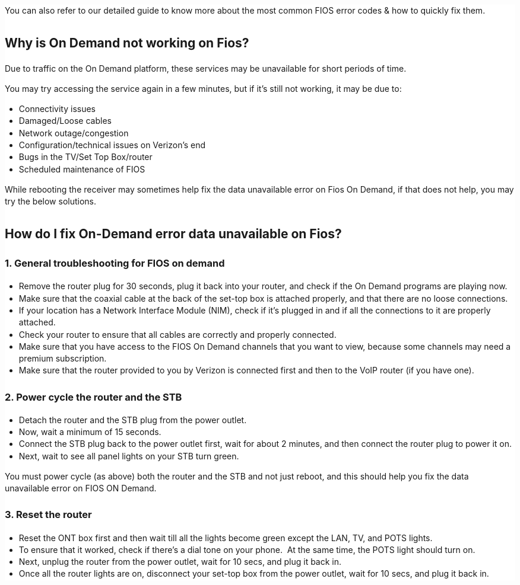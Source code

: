 You can also refer to our detailed guide to know more about the most common FIOS error codes & how to quickly fix them.
 
## Why is On Demand not working on Fios? 
 
Due to traffic on the On Demand platform, these services may be unavailable for short periods of time. 
 
You may try accessing the service again in a few minutes, but if it’s still not working, it may be due to:
 
- Connectivity issues
 - Damaged/Loose cables
 - Network outage/congestion
 - Configuration/technical issues on Verizon’s end
 - Bugs in the TV/Set Top Box/router
 - Scheduled maintenance of FIOS

 
While rebooting the receiver may sometimes help fix the data unavailable error on Fios On Demand, if that does not help, you may try the below solutions. 
 
## How do I fix On-Demand error data unavailable on Fios? 
 
### 1. General troubleshooting for FIOS on demand
 
- Remove the router plug for 30 seconds, plug it back into your router, and check if the On Demand programs are playing now.
 - Make sure that the coaxial cable at the back of the set-top box is attached properly, and that there are no loose connections.
 - If your location has a Network Interface Module (NIM), check if it’s plugged in and if all the connections to it are properly attached.
 - Check your router to ensure that all cables are correctly and properly connected.
 - Make sure that you have access to the FIOS On Demand channels that you want to view, because some channels may need a premium subscription.
 - Make sure that the router provided to you by Verizon is connected first and then to the VoIP router (if you have one).

 
### 2. Power cycle the router and the STB
 
- Detach the router and the STB plug from the power outlet.
 - Now, wait a minimum of 15 seconds.
 - Connect the STB plug back to the power outlet first, wait for about 2 minutes, and then connect the router plug to power it on.
 - Next, wait to see all panel lights on your STB turn green.

 
You must power cycle (as above) both the router and the STB and not just reboot, and this should help you fix the data unavailable error on FIOS ON Demand. 
 
### 3. Reset the router
 
- Reset the ONT box first and then wait till all the lights become green except the LAN, TV, and POTS lights.
 - To ensure that it worked, check if there’s a dial tone on your phone.  At the same time, the POTS light should turn on.
 - Next, unplug the router from the power outlet, wait for 10 secs, and plug it back in.
 - Once all the router lights are on, disconnect your set-top box from the power outlet, wait for 10 secs, and plug it back in.
